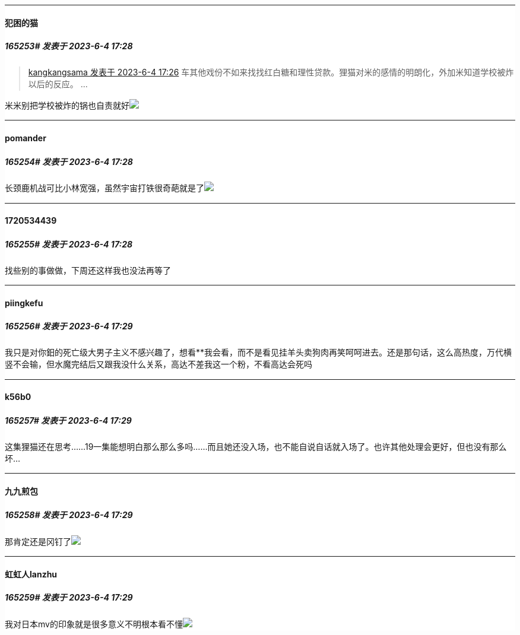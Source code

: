 *****

####  犯困的猫  
##### 165253#       发表于 2023-6-4 17:28

<blockquote><a href="httphttps://bbs.saraba1st.com/2b/forum.php?mod=redirect&amp;goto=findpost&amp;pid=61117998&amp;ptid=2119905" target="_blank">kangkangsama 发表于 2023-6-4 17:26</a>
车其他戏份不如来找找红白糖和理性贷款。狸猫对米的感情的明朗化，外加米知道学校被炸以后的反应。 ...</blockquote>
米米别把学校被炸的锅也自责就好<img src="https://static.saraba1st.com/image/smiley/face2017/068.png" referrerpolicy="no-referrer">

*****

####  pomander  
##### 165254#       发表于 2023-6-4 17:28

长颈鹿机战可比小林宽强，虽然宇宙打铁很奇葩就是了<img src="https://static.saraba1st.com/image/smiley/face2017/037.png" referrerpolicy="no-referrer">

*****

####  1720534439  
##### 165255#       发表于 2023-6-4 17:28

找些别的事做做，下周还这样我也没法再等了

*****

####  piingkefu  
##### 165256#       发表于 2023-6-4 17:29

我只是对你鈤的死亡级大男子主义不感兴趣了，想看**我会看，而不是看见挂羊头卖狗肉再笑呵呵进去。还是那句话，这么高热度，万代横竖不会输，但水魔完结后又跟我没什么关系，高达不差我这一个粉，不看高达会死吗

*****

####  k56b0  
##### 165257#       发表于 2023-6-4 17:29

这集狸猫还在思考……19一集能想明白那么那么多吗……而且她还没入场，也不能自说自话就入场了。也许其他处理会更好，但也没有那么坏…

*****

####  九九煎包  
##### 165258#       发表于 2023-6-4 17:29

那肯定还是冈钉了<img src="https://static.saraba1st.com/image/smiley/face2017/067.png" referrerpolicy="no-referrer">

*****

####  虹虹人lanzhu  
##### 165259#       发表于 2023-6-4 17:29

我对日本mv的印象就是很多意义不明根本看不懂<img src="https://static.saraba1st.com/image/smiley/face2017/037.png" referrerpolicy="no-referrer">
